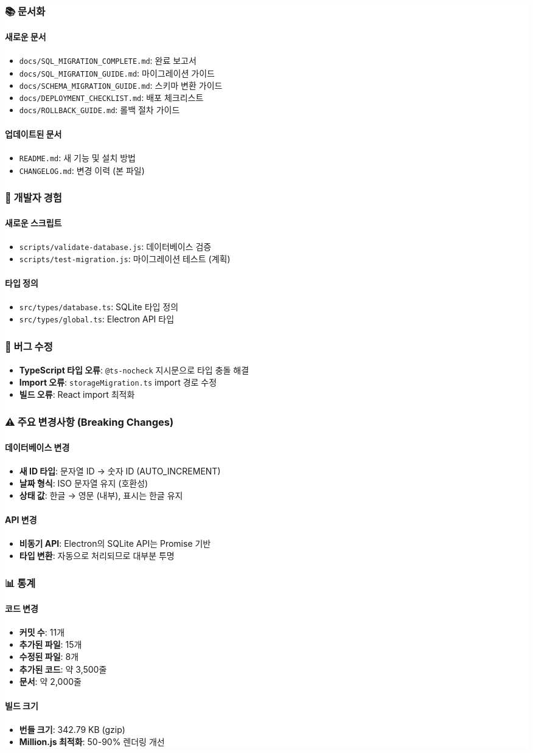 ### 📚 문서화

#### 새로운 문서
- `docs/SQL_MIGRATION_COMPLETE.md`: 완료 보고서
- `docs/SQL_MIGRATION_GUIDE.md`: 마이그레이션 가이드
- `docs/SCHEMA_MIGRATION_GUIDE.md`: 스키마 변환 가이드
- `docs/DEPLOYMENT_CHECKLIST.md`: 배포 체크리스트
- `docs/ROLLBACK_GUIDE.md`: 롤백 절차 가이드

#### 업데이트된 문서
- `README.md`: 새 기능 및 설치 방법
- `CHANGELOG.md`: 변경 이력 (본 파일)

### 🔧 개발자 경험

#### 새로운 스크립트
- `scripts/validate-database.js`: 데이터베이스 검증
- `scripts/test-migration.js`: 마이그레이션 테스트 (계획)

#### 타입 정의
- `src/types/database.ts`: SQLite 타입 정의
- `src/types/global.ts`: Electron API 타입

### 🐛 버그 수정

- **TypeScript 타입 오류**: `@ts-nocheck` 지시문으로 타입 충돌 해결
- **Import 오류**: `storageMigration.ts` import 경로 수정
- **빌드 오류**: React import 최적화

### ⚠️ 주요 변경사항 (Breaking Changes)

#### 데이터베이스 변경
- **새 ID 타입**: 문자열 ID → 숫자 ID (AUTO_INCREMENT)
- **날짜 형식**: ISO 문자열 유지 (호환성)
- **상태 값**: 한글 → 영문 (내부), 표시는 한글 유지

#### API 변경
- **비동기 API**: Electron의 SQLite API는 Promise 기반
- **타입 변환**: 자동으로 처리되므로 대부분 투명

### 📊 통계

#### 코드 변경
- **커밋 수**: 11개
- **추가된 파일**: 15개
- **수정된 파일**: 8개
- **추가된 코드**: 약 3,500줄
- **문서**: 약 2,000줄

#### 빌드 크기
- **번들 크기**: 342.79 KB (gzip)
- **Million.js 최적화**: 50-90% 렌더링 개선
